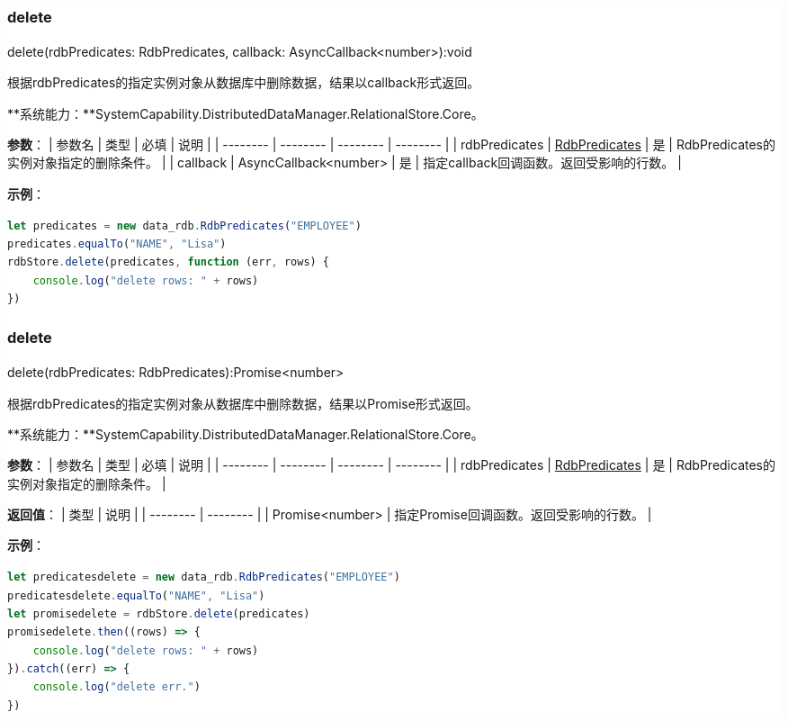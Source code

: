 
### delete

delete(rdbPredicates: RdbPredicates, callback: AsyncCallback&lt;number&gt;):void


根据rdbPredicates的指定实例对象从数据库中删除数据，结果以callback形式返回。

**系统能力：**SystemCapability.DistributedDataManager.RelationalStore.Core。

**参数**：
| 参数名 | 类型 | 必填 | 说明 |
| -------- | -------- | -------- | -------- |
| rdbPredicates | [RdbPredicates](#rdbpredicates) | 是 | RdbPredicates的实例对象指定的删除条件。 |
| callback | AsyncCallback&lt;number&gt; | 是 | 指定callback回调函数。返回受影响的行数。 |

**示例**：
  ```js
  let predicates = new data_rdb.RdbPredicates("EMPLOYEE")
  predicates.equalTo("NAME", "Lisa")
  rdbStore.delete(predicates, function (err, rows) {
      console.log("delete rows: " + rows)
  })
  ```


### delete

delete(rdbPredicates: RdbPredicates):Promise&lt;number&gt;

根据rdbPredicates的指定实例对象从数据库中删除数据，结果以Promise形式返回。

**系统能力：**SystemCapability.DistributedDataManager.RelationalStore.Core。

**参数**：
| 参数名 | 类型 | 必填 | 说明 |
| -------- | -------- | -------- | -------- |
| rdbPredicates | [RdbPredicates](#rdbpredicates) | 是 | RdbPredicates的实例对象指定的删除条件。 |

**返回值**：
| 类型 | 说明 |
| -------- | -------- |
| Promise&lt;number&gt; | 指定Promise回调函数。返回受影响的行数。 |

**示例**：
  ```js
  let predicatesdelete = new data_rdb.RdbPredicates("EMPLOYEE")
  predicatesdelete.equalTo("NAME", "Lisa")
  let promisedelete = rdbStore.delete(predicates)
  promisedelete.then((rows) => {
      console.log("delete rows: " + rows)
  }).catch((err) => {
      console.log("delete err.")
  })
  ```

